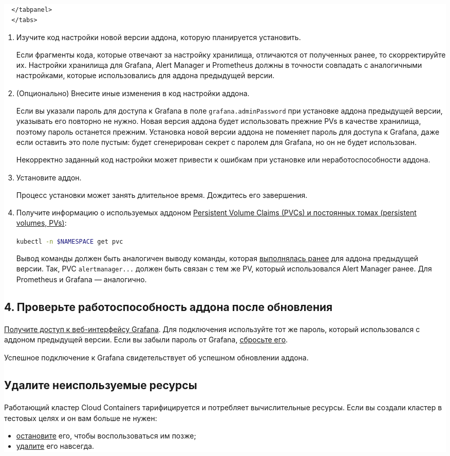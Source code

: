       </tabpanel>
      </tabs>

   1. Изучите код настройки новой версии аддона, которую планируется установить.

      Если фрагменты кода, которые отвечают за настройку хранилища, отличаются от полученных ранее, то скорректируйте их. Настройки хранилища для Grafana, Alert Manager и Prometheus должны в точности совпадать с аналогичными настройками, которые использовались для аддона предыдущей версии.

   1. (Опционально) Внесите иные изменения в код настройки аддона.

      Если вы указали пароль для доступа к Grafana в поле `grafana.adminPassword` при установке аддона предыдущей версии, указывать его повторно не нужно. Новая версия аддона будет использовать прежние PVs в качестве хранилища, поэтому пароль останется прежним. Установка новой версии аддона не поменяет пароль для доступа к Grafana, даже если оставить это поле пустым: будет сгенерирован секрет с паролем для Grafana, но он не будет использован.

      <warn>

      Некорректно заданный код настройки может привести к ошибкам при установке или неработоспособности аддона.

      </warn>

   1. Установите аддон.

      Процесс установки может занять длительное время. Дождитесь его завершения.

1. Получите информацию о используемых аддоном [Persistent Volume Claims (PVCs) и постоянных томах (persistent volumes, PVs)](../../k8s-reference/pvs-and-pvcs):

   ```bash
   kubectl -n $NAMESPACE get pvc
   ```

   Вывод команды должен быть аналогичен выводу команды, которая [выполнялась ранее](#1_poluchite_informaciyu_neobhodimuyu_dlya_obnovleniya_addona) для аддона предыдущей версии. Так, PVC `alertmanager...` должен быть связан с тем же PV, который использовался Alert Manager ранее. Для Prometheus и Grafana — аналогично.

## 4. Проверьте работоспособность аддона после обновления

[Получите доступ к веб-интерфейсу Grafana](../../monitoring#ispolzovanie_grafana). Для подключения используйте тот же пароль, который использовался с аддоном предыдущей версии. Если вы забыли пароль от Grafana, [сбросьте его](../../operations/addons/advanced-installation/install-advanced-monitoring#sbros_parolya_dlya_grafana).

Успешное подключение к Grafana свидетельствует об успешном обновлении аддона.

## Удалите неиспользуемые ресурсы

Работающий кластер Cloud Containers тарифицируется и потребляет вычислительные ресурсы. Если вы создали кластер в тестовых целях и он вам больше не нужен:

- [остановите](../../operations/manage-cluster#zapustit_ili_ostanovit_klaster) его, чтобы воспользоваться им позже;
- [удалите](../../operations/manage-cluster#udalit_klaster) его навсегда.

